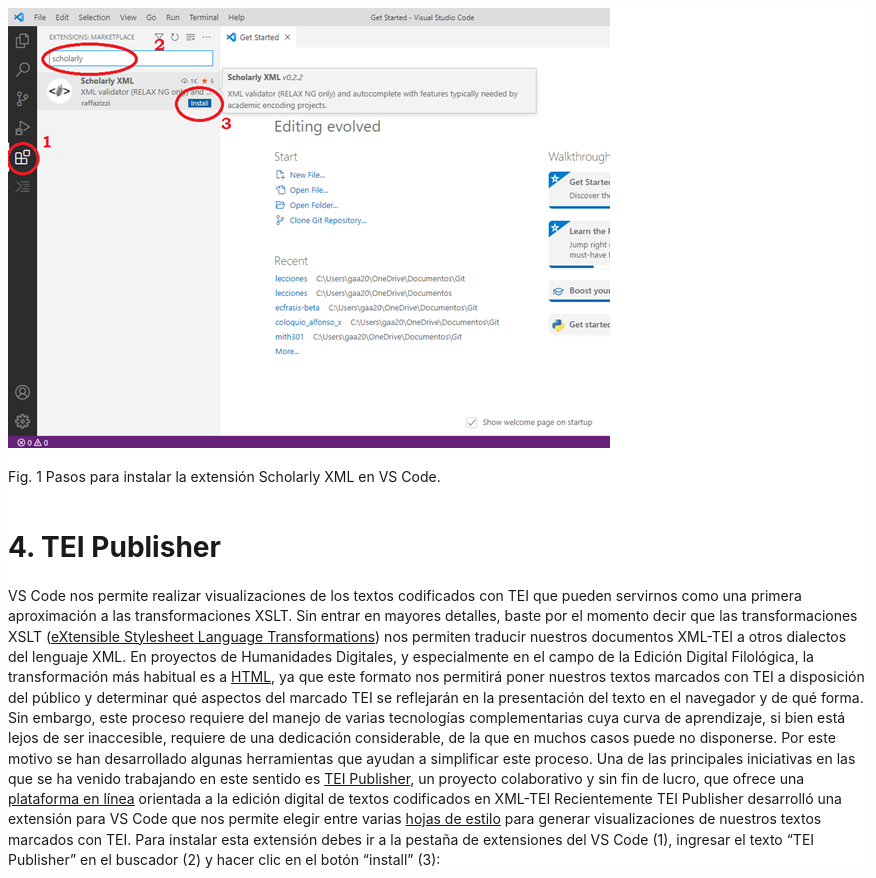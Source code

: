 ![Fig. 1 Pasos para instalar la extensión Scholarly XML en VS Code.](https://raw.githubusercontent.com/CarlesMarquez/TutorialVSCode/main/img/Imagen1.png)

Fig. 1 Pasos para instalar la extensión Scholarly XML en VS Code.

# 4. TEI Publisher

VS Code nos permite realizar visualizaciones de los textos codificados con TEI que pueden servirnos como una primera aproximación a las transformaciones XSLT. Sin entrar en mayores detalles, baste por el momento decir que las transformaciones XSLT ([eXtensible Stylesheet Language Transformations](https://es.wikipedia.org/wiki/Extensible_Stylesheet_Language_Transformations)) nos permiten traducir nuestros documentos XML-TEI a otros dialectos del lenguaje XML. En proyectos de Humanidades Digitales, y especialmente en el campo de la Edición Digital Filológica, la transformación más habitual es a [HTML](https://es.wikipedia.org/wiki/HTML), ya que este formato nos permitirá poner nuestros textos marcados con TEI a disposición del público y determinar qué aspectos del marcado TEI se reflejarán en la presentación del texto en el navegador y de qué forma. Sin embargo, este proceso requiere del manejo de varias tecnologías complementarias cuya curva de aprendizaje, si bien está lejos de ser inaccesible, requiere de una dedicación considerable, de la que en muchos casos puede no disponerse. Por este motivo se han desarrollado algunas herramientas que ayudan a simplificar este proceso. Una de las principales iniciativas en las que se ha venido trabajando en este sentido es [TEI Publisher](https://teipublisher.com/index.html), un proyecto colaborativo y sin fin de lucro, que ofrece una [plataforma en línea](https://teipublisher.com/exist/apps/tei-publisher/index.html?tab=0) orientada a la edición digital de textos codificados en XML-TEI Recientemente TEI Publisher desarrolló una extensión para VS Code que nos permite elegir entre varias [hojas de estilo](https://es.wikipedia.org/wiki/Hoja_de_estilo) para generar visualizaciones de nuestros textos marcados con TEI. Para instalar esta extensión debes ir a la pestaña de extensiones del VS Code (1), ingresar el texto “TEI Publisher” en el buscador (2) y hacer clic en el botón “install” (3):
